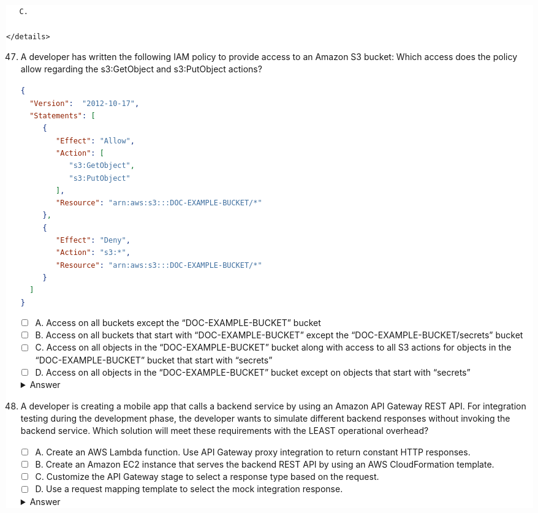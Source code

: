        C.

    </details>

47. A developer has written the following IAM policy to provide access to an Amazon S3 bucket: Which access does the policy allow regarding the s3:GetObject and s3:PutObject actions?

    ```json
    {
      "Version":  "2012-10-17",
      "Statements": [
         {
            "Effect": "Allow",
            "Action": [
               "s3:GetObject",
               "s3:PutObject"
            ],
            "Resource": "arn:aws:s3:::DOC-EXAMPLE-BUCKET/*"
         },
         {
            "Effect": "Deny",
            "Action": "s3:*",
            "Resource": "arn:aws:s3:::DOC-EXAMPLE-BUCKET/*"
         }
      ]
    }
    ```

    - [ ] A. Access on all buckets except the “DOC-EXAMPLE-BUCKET” bucket
    - [ ] B. Access on all buckets that start with “DOC-EXAMPLE-BUCKET” except the “DOC-EXAMPLE-BUCKET/secrets” bucket
    - [ ] C. Access on all objects in the “DOC-EXAMPLE-BUCKET” bucket along with access to all S3 actions for objects in the “DOC-EXAMPLE-BUCKET” bucket that start with “secrets”
    - [ ] D. Access on all objects in the “DOC-EXAMPLE-BUCKET” bucket except on objects that start with “secrets”

    <details>
       <summary>Answer</summary>

       D.

    </details>

48. A developer is creating a mobile app that calls a backend service by using an Amazon API Gateway REST API. For integration testing during the development phase, the developer wants to simulate different backend responses without invoking the backend service. Which solution will meet these requirements with the LEAST operational overhead?
    - [ ] A. Create an AWS Lambda function. Use API Gateway proxy integration to return constant HTTP responses.
    - [ ] B. Create an Amazon EC2 instance that serves the backend REST API by using an AWS CloudFormation template.
    - [ ] C. Customize the API Gateway stage to select a response type based on the request.
    - [ ] D. Use a request mapping template to select the mock integration response.

    <details>
       <summary>Answer</summary>
